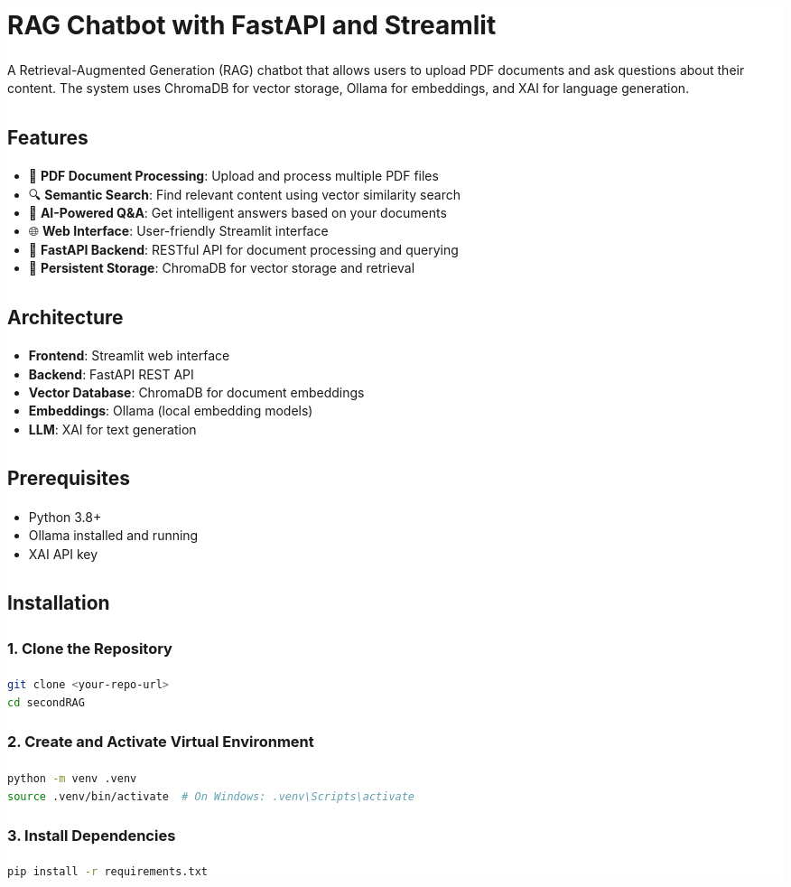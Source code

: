 # RAG Chatbot with FastAPI and Streamlit

A Retrieval-Augmented Generation (RAG) chatbot that allows users to upload PDF documents and ask questions about their content. The system uses ChromaDB for vector storage, Ollama for embeddings, and XAI for language generation.

## Features

- 📄 **PDF Document Processing**: Upload and process multiple PDF files
- 🔍 **Semantic Search**: Find relevant content using vector similarity search
- 🤖 **AI-Powered Q&A**: Get intelligent answers based on your documents
- 🌐 **Web Interface**: User-friendly Streamlit interface
- 🚀 **FastAPI Backend**: RESTful API for document processing and querying
- 💾 **Persistent Storage**: ChromaDB for vector storage and retrieval

## Architecture

- **Frontend**: Streamlit web interface
- **Backend**: FastAPI REST API
- **Vector Database**: ChromaDB for document embeddings
- **Embeddings**: Ollama (local embedding models)
- **LLM**: XAI for text generation

## Prerequisites

- Python 3.8+
- Ollama installed and running
- XAI API key

## Installation

### 1. Clone the Repository

```bash
git clone <your-repo-url>
cd secondRAG
```

### 2. Create and Activate Virtual Environment

```bash
python -m venv .venv
source .venv/bin/activate  # On Windows: .venv\Scripts\activate
```

### 3. Install Dependencies

```bash
pip install -r requirements.txt
```
